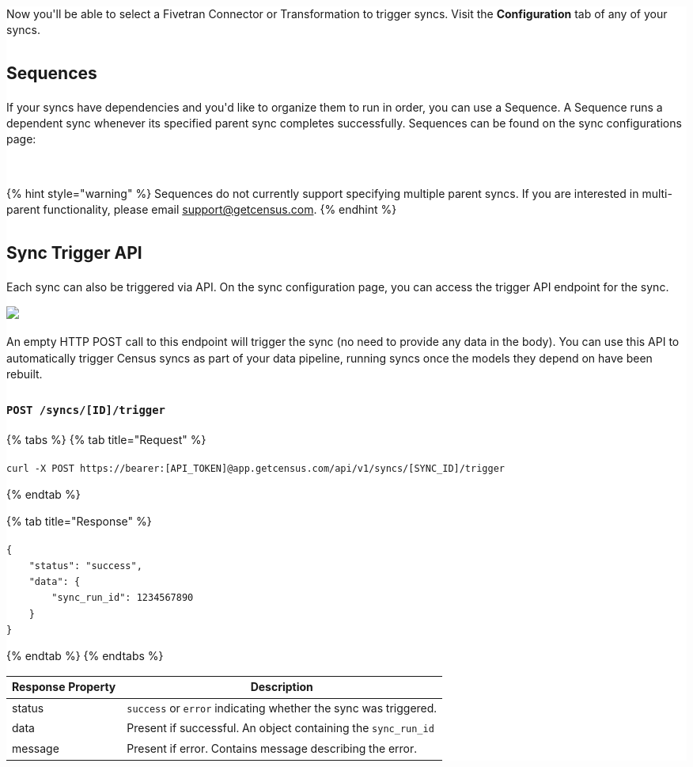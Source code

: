 Now you'll be able to select a Fivetran Connector or Transformation to trigger syncs. Visit the **Configuration** tab of any of your syncs.

## Sequences

If your syncs have dependencies and you'd like to organize them to run in order, you can use a Sequence. A Sequence runs a dependent sync whenever its specified parent sync completes successfully. Sequences can be found on the sync configurations page:

<figure><img src="../.gitbook/assets/Sequence Trigger.png" alt=""><figcaption></figcaption></figure>

{% hint style="warning" %}
Sequences do not currently support specifying multiple parent syncs. If you are interested in multi-parent functionality, please email [support@getcensus.com](mailto:support@getcensus.com).
{% endhint %}

## **Sync Trigger API**

Each sync can also be triggered via API. On the sync configuration page, you can access the trigger API endpoint for the sync.

![](<../.gitbook/assets/API Trigger.png>)

An empty HTTP POST call to this endpoint will trigger the sync (no need to provide any data in the body). You can use this API to automatically trigger Census syncs as part of your data pipeline, running syncs once the models they depend on have been rebuilt.

### `POST /syncs/[ID]/trigger`

{% tabs %}
{% tab title="Request" %}
```
curl -X POST https://bearer:[API_TOKEN]@app.getcensus.com/api/v1/syncs/[SYNC_ID]/trigger
```
{% endtab %}

{% tab title="Response" %}
```
{
    "status": "success",
    "data": {
        "sync_run_id": 1234567890
    }
}
```
{% endtab %}
{% endtabs %}

| Response Property | Description                                                     |
| ----------------- | --------------------------------------------------------------- |
| status            | `success` or `error` indicating whether the sync was triggered. |
| data              | Present if successful. An object containing the `sync_run_id`   |
| message           | Present if error. Contains message describing the error.        |
